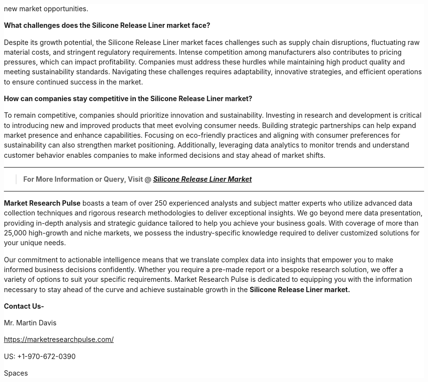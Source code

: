 new market opportunities.</p><p><strong>What challenges does the Silicone Release Liner market face?</strong></p><p>Despite its growth potential, the Silicone Release Liner market faces challenges such as supply chain disruptions, fluctuating raw material costs, and stringent regulatory requirements. Intense competition among manufacturers also contributes to pricing pressures, which can impact profitability. Companies must address these hurdles while maintaining high product quality and meeting sustainability standards. Navigating these challenges requires adaptability, innovative strategies, and efficient operations to ensure continued success in the market.</p><p><strong>How can companies stay competitive in the Silicone Release Liner market?</strong></p><p>To remain competitive, companies should prioritize innovation and sustainability. Investing in research and development is critical to introducing new and improved products that meet evolving consumer needs. Building strategic partnerships can help expand market presence and enhance capabilities. Focusing on eco-friendly practices and aligning with consumer preferences for sustainability can also strengthen market positioning. Additionally, leveraging data analytics to monitor trends and understand customer behavior enables companies to make informed decisions and stay ahead of market shifts.</p><hr /><blockquote><p><strong>For More Information or Query, Visit @&nbsp;<em><a href="https://marketresearchpulse.com/report/56603/silicone-release-liner-market?utm_source=Linkedin&utm_medium=022">Silicone Release Liner Market</a></em></strong></p></blockquote><hr /><p><strong>Market Research Pulse</strong> boasts a team of over 250 experienced analysts and subject matter experts who utilize advanced data collection techniques and rigorous research methodologies to deliver exceptional insights. We go beyond mere data presentation, providing in-depth analysis and strategic guidance tailored to help you achieve your business goals. With coverage of more than 25,000 high-growth and niche markets, we possess the industry-specific knowledge required to deliver customized solutions for your unique needs.</p><p>Our commitment to actionable intelligence means that we translate complex data into insights that empower you to make informed business decisions confidently. Whether you require a pre-made report or a bespoke research solution, we offer a variety of options to suit your specific requirements. Market Research Pulse is dedicated to equipping you with the information necessary to stay ahead of the curve and achieve sustainable growth in the <strong>Silicone Release Liner market.</strong></p><p><strong>Contact Us-</strong></p><p>Mr. Martin Davis</p><p>https://marketresearchpulse.com/</p><p>US: +1-970-672-0390</p>
Spaces

